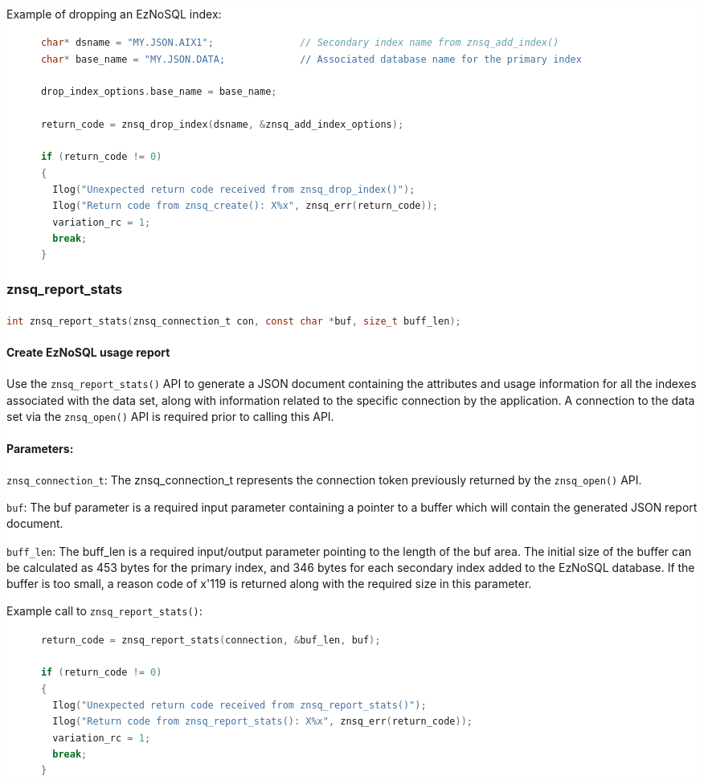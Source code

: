 
Example of dropping an EzNoSQL index:
```C
      char* dsname = "MY.JSON.AIX1";               // Secondary index name from znsq_add_index()
      char* base_name = "MY.JSON.DATA;             // Associated database name for the primary index

      drop_index_options.base_name = base_name;

      return_code = znsq_drop_index(dsname, &znsq_add_index_options);

      if (return_code != 0)
      {
        Ilog("Unexpected return code received from znsq_drop_index()");
        Ilog("Return code from znsq_create(): X%x", znsq_err(return_code));
        variation_rc = 1;
        break;
      }
```

### znsq_report_stats
```C
int znsq_report_stats(znsq_connection_t con, const char *buf, size_t buff_len);
```

#### Create EzNoSQL usage report

Use the `znsq_report_stats()` API to generate a JSON document containing the attributes and usage information for all the indexes associated with the data set, along with information related to the specific connection by the application. A connection to the data set via the `znsq_open()` API is required prior to calling this API.

#### Parameters:

`znsq_connection_t`:
The znsq_connection_t represents the connection token previously returned by the `znsq_open()` API.

`buf`:
The buf parameter is a required input parameter containing a pointer to a buffer which will contain the generated JSON report document.

`buff_len`:
The buff_len is a required input/output parameter pointing to the length of the buf area. The initial size of the buffer can be calculated as 453 bytes for the primary index, and 346 bytes for each secondary index added to the EzNoSQL database.  If the buffer is too small, a reason code of x'119 is returned along with the required size in this parameter.

Example call to `znsq_report_stats()`:
```C
      return_code = znsq_report_stats(connection, &buf_len, buf);

      if (return_code != 0)
      {
        Ilog("Unexpected return code received from znsq_report_stats()");
        Ilog("Return code from znsq_report_stats(): X%x", znsq_err(return_code));
        variation_rc = 1;
        break;
      }
```
